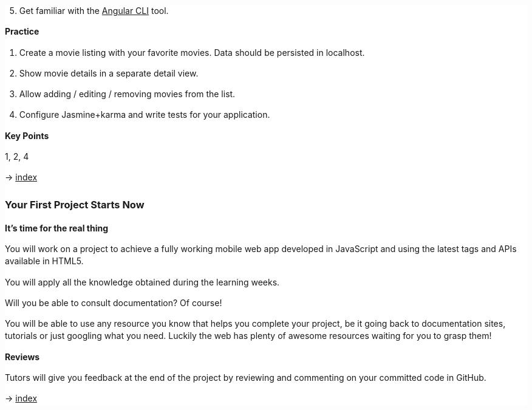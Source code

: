 5. Get familiar with the [Angular CLI](https://github.com/angular/angular-cli) tool.

**Practice**

1. Create a movie listing with your favorite movies. Data should be persisted in localhost.

2. Show movie details in a separate detail view.

3. Allow adding / editing / removing movies from the list.

4. Configure Jasmine+karma and write tests for your application.

**Key Points**

1, 2, 4

→ [index](#index)

### Your First Project Starts Now

**It’s time for the real thing**

You will work on a project to achieve a fully working mobile web app developed in JavaScript and using the latest tags and APIs available in HTML5.

You will apply all the knowledge obtained during the learning weeks.

Will you be able to consult documentation? Of course!

You will be able to use any resource you know that helps you complete your project, be it going back to documentation sites, tutorials or just googling what you need. Luckily the web has plenty of awesome resources waiting for you to grasp them!

**Reviews**

Tutors will give you feedback at the end of the project by reviewing and commenting on your committed code in GitHub.

→ [index](#index)
